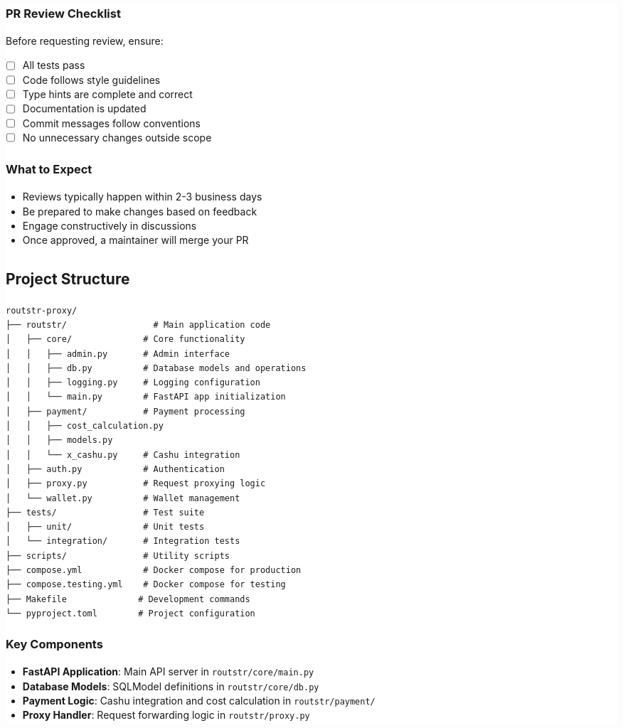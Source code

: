 ### PR Review Checklist

Before requesting review, ensure:

- [ ] All tests pass
- [ ] Code follows style guidelines
- [ ] Type hints are complete and correct
- [ ] Documentation is updated
- [ ] Commit messages follow conventions
- [ ] No unnecessary changes outside scope

### What to Expect

- Reviews typically happen within 2-3 business days
- Be prepared to make changes based on feedback
- Engage constructively in discussions
- Once approved, a maintainer will merge your PR

## Project Structure

```text
routstr-proxy/
├── routstr/                 # Main application code
│   ├── core/              # Core functionality
│   │   ├── admin.py       # Admin interface
│   │   ├── db.py          # Database models and operations
│   │   ├── logging.py     # Logging configuration
│   │   └── main.py        # FastAPI app initialization
│   ├── payment/           # Payment processing
│   │   ├── cost_calculation.py
│   │   ├── models.py
│   │   └── x_cashu.py     # Cashu integration
│   ├── auth.py            # Authentication
│   ├── proxy.py           # Request proxying logic
│   └── wallet.py          # Wallet management
├── tests/                 # Test suite
│   ├── unit/              # Unit tests
│   └── integration/       # Integration tests
├── scripts/               # Utility scripts
├── compose.yml            # Docker compose for production
├── compose.testing.yml    # Docker compose for testing
├── Makefile              # Development commands
└── pyproject.toml        # Project configuration
```

### Key Components

- **FastAPI Application**: Main API server in `routstr/core/main.py`
- **Database Models**: SQLModel definitions in `routstr/core/db.py`
- **Payment Logic**: Cashu integration and cost calculation in `routstr/payment/`
- **Proxy Handler**: Request forwarding logic in `routstr/proxy.py`
